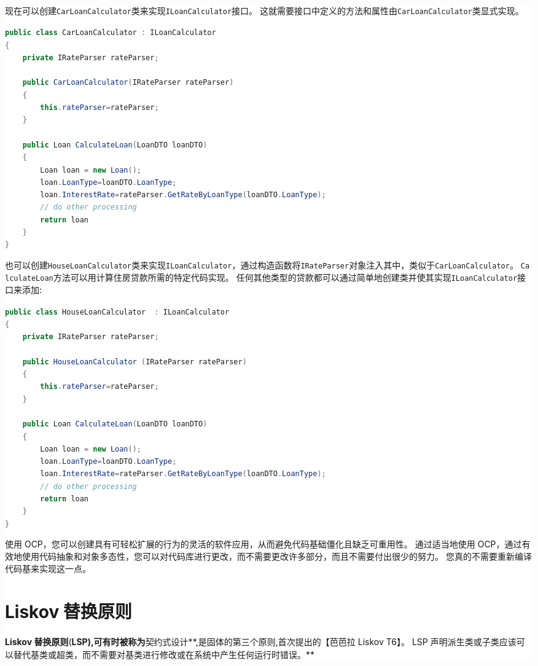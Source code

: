 现在可以创建`CarLoanCalculator`类来实现`ILoanCalculator`接口。 这就需要接口中定义的方法和属性由`CarLoanCalculator`类显式实现。

```cs
public class CarLoanCalculator : ILoanCalculator
{    
    private IRateParser rateParser;

    public CarLoanCalculator(IRateParser rateParser)
    {
        this.rateParser=rateParser;
    }

    public Loan CalculateLoan(LoanDTO loanDTO)
    {
        Loan loan = new Loan();
        loan.LoanType=loanDTO.LoanType;
        loan.InterestRate=rateParser.GetRateByLoanType(loanDTO.LoanType);
        // do other processing
        return loan
    }   
}
```

也可以创建`HouseLoanCalculator`类来实现`ILoanCalculator`，通过构造函数将`IRateParser`对象注入其中，类似于`CarLoanCalculator`。 `CalculateLoan`方法可以用计算住房贷款所需的特定代码实现。 任何其他类型的贷款都可以通过简单地创建类并使其实现`ILoanCalculator`接口来添加:

```cs
public class HouseLoanCalculator  : ILoanCalculator
{    
    private IRateParser rateParser;

    public HouseLoanCalculator (IRateParser rateParser)
    {
        this.rateParser=rateParser;
    }

    public Loan CalculateLoan(LoanDTO loanDTO)
    {
        Loan loan = new Loan();
        loan.LoanType=loanDTO.LoanType;
        loan.InterestRate=rateParser.GetRateByLoanType(loanDTO.LoanType);
        // do other processing
        return loan
    }   
}
```

使用 OCP，您可以创建具有可轻松扩展的行为的灵活的软件应用，从而避免代码基础僵化且缺乏可重用性。 通过适当地使用 OCP，通过有效地使用代码抽象和对象多态性，您可以对代码库进行更改，而不需要更改许多部分，而且不需要付出很少的努力。 您真的不需要重新编译代码基来实现这一点。

# Liskov 替换原则

**Liskov 替换原则**(**LSP),可有时被称为**契约式设计**,是固体的第三个原则,首次提出的【芭芭拉 Liskov T6】。 LSP 声明派生类或子类应该可以替代基类或超类，而不需要对基类进行修改或在系统中产生任何运行时错误。**

